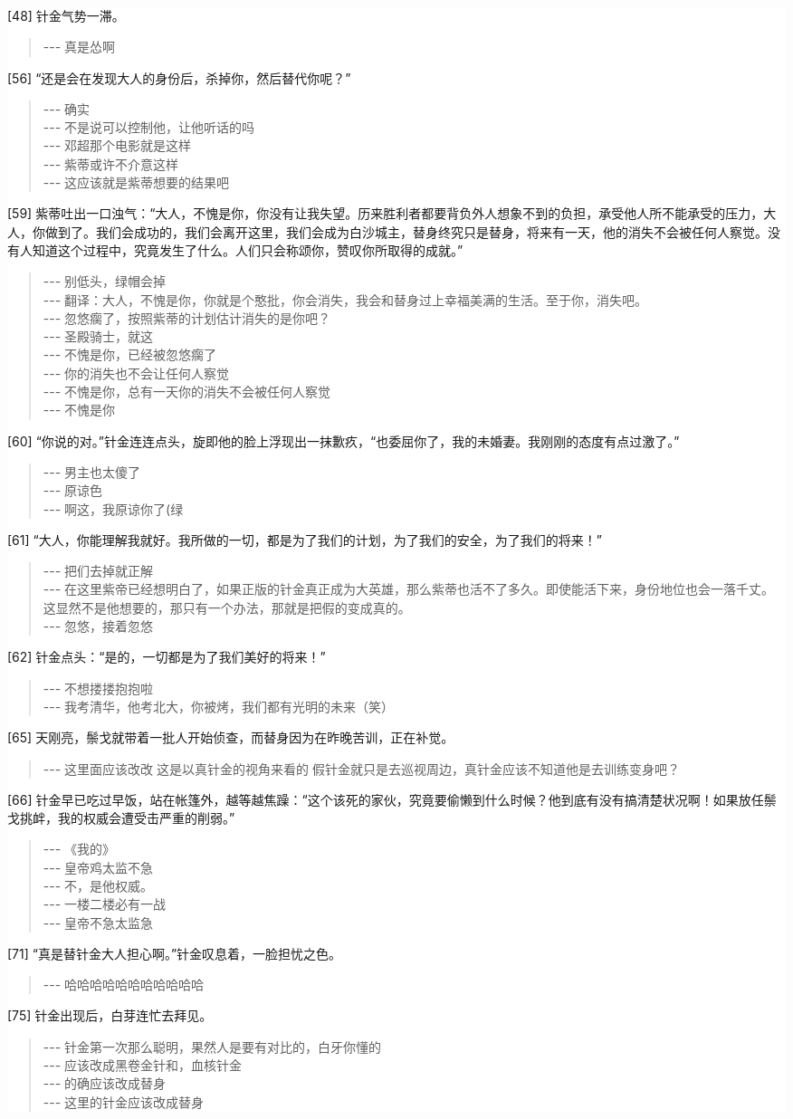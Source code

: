 [48] 针金气势一滞。
>--- 真是怂啊<br>

[56] “还是会在发现大人的身份后，杀掉你，然后替代你呢？”
>--- 确实<br>
>--- 不是说可以控制他，让他听话的吗<br>
>--- 邓超那个电影就是这样<br>
>--- 紫蒂或许不介意这样<br>
>--- 这应该就是紫蒂想要的结果吧<br>

[59] 紫蒂吐出一口浊气：“大人，不愧是你，你没有让我失望。历来胜利者都要背负外人想象不到的负担，承受他人所不能承受的压力，大人，你做到了。我们会成功的，我们会离开这里，我们会成为白沙城主，替身终究只是替身，将来有一天，他的消失不会被任何人察觉。没有人知道这个过程中，究竟发生了什么。人们只会称颂你，赞叹你所取得的成就。”
>--- 别低头，绿帽会掉<br>
>--- 翻译：大人，不愧是你，你就是个憨批，你会消失，我会和替身过上幸福美满的生活。至于你，消失吧。<br>
>--- 忽悠瘸了，按照紫蒂的计划估计消失的是你吧？<br>
>--- 圣殿骑士，就这<br>
>--- 不愧是你，已经被忽悠瘸了<br>
>--- 你的消失也不会让任何人察觉<br>
>--- 不愧是你，总有一天你的消失不会被任何人察觉<br>
>--- 不愧是你<br>

[60] “你说的对。”针金连连点头，旋即他的脸上浮现出一抹歉疚，“也委屈你了，我的未婚妻。我刚刚的态度有点过激了。”
>--- 男主也太傻了<br>
>--- 原谅色<br>
>--- 啊这，我原谅你了(绿<br>

[61] “大人，你能理解我就好。我所做的一切，都是为了我们的计划，为了我们的安全，为了我们的将来！”
>--- 把们去掉就正解<br>
>--- 在这里紫帝已经想明白了，如果正版的针金真正成为大英雄，那么紫蒂也活不了多久。即使能活下来，身份地位也会一落千丈。这显然不是他想要的，那只有一个办法，那就是把假的变成真的。<br>
>--- 忽悠，接着忽悠<br>

[62] 针金点头：“是的，一切都是为了我们美好的将来！”
>--- 不想搂搂抱抱啦<br>
>--- 我考清华，他考北大，你被烤，我们都有光明的未来（笑）<br>

[65] 天刚亮，鬃戈就带着一批人开始侦查，而替身因为在昨晚苦训，正在补觉。
>--- 这里面应该改改
这是以真针金的视角来看的
假针金就只是去巡视周边，真针金应该不知道他是去训练变身吧？<br>

[66] 针金早已吃过早饭，站在帐篷外，越等越焦躁：“这个该死的家伙，究竟要偷懒到什么时候？他到底有没有搞清楚状况啊！如果放任鬃戈挑衅，我的权威会遭受击严重的削弱。”
>--- 《我的》<br>
>--- 皇帝鸡太监不急<br>
>--- 不，是他权威。<br>
>--- 一楼二楼必有一战<br>
>--- 皇帝不急太监急<br>

[71] “真是替针金大人担心啊。”针金叹息着，一脸担忧之色。
>--- 哈哈哈哈哈哈哈哈哈哈哈<br>

[75] 针金出现后，白芽连忙去拜见。
>--- 针金第一次那么聪明，果然人是要有对比的，白牙你懂的<br>
>--- 应该改成黑卷金针和，血核针金<br>
>--- 的确应该改成替身<br>
>--- 这里的针金应该改成替身<br>
